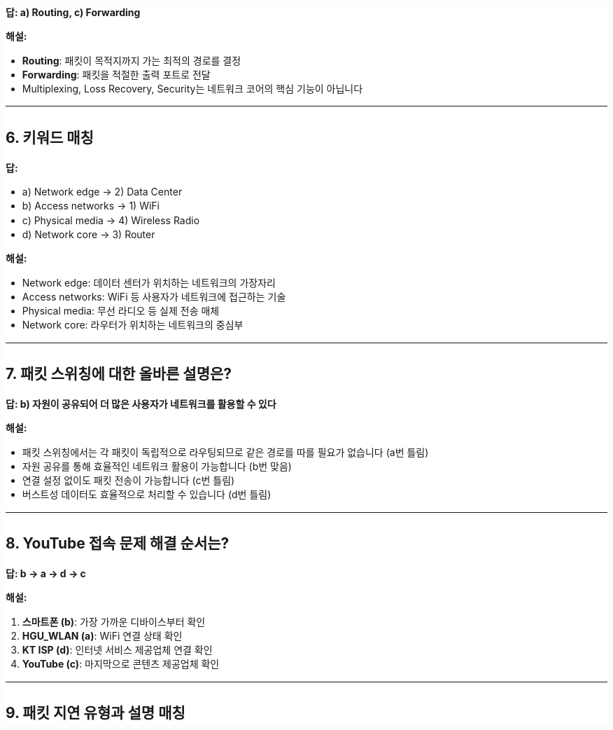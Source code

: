 **답: a) Routing, c) Forwarding**

**해설:**

- **Routing**: 패킷이 목적지까지 가는 최적의 경로를 결정
- **Forwarding**: 패킷을 적절한 출력 포트로 전달
- Multiplexing, Loss Recovery, Security는 네트워크 코어의 핵심 기능이 아닙니다

---

## 6. 키워드 매칭

**답:**

- a) Network edge → 2) Data Center
- b) Access networks → 1) WiFi
- c) Physical media → 4) Wireless Radio
- d) Network core → 3) Router

**해설:**

- Network edge: 데이터 센터가 위치하는 네트워크의 가장자리
- Access networks: WiFi 등 사용자가 네트워크에 접근하는 기술
- Physical media: 무선 라디오 등 실제 전송 매체
- Network core: 라우터가 위치하는 네트워크의 중심부

---

## 7. 패킷 스위칭에 대한 올바른 설명은?

**답: b) 자원이 공유되어 더 많은 사용자가 네트워크를 활용할 수 있다**

**해설:**

- 패킷 스위칭에서는 각 패킷이 독립적으로 라우팅되므로 같은 경로를 따를 필요가 없습니다 (a번 틀림)
- 자원 공유를 통해 효율적인 네트워크 활용이 가능합니다 (b번 맞음)
- 연결 설정 없이도 패킷 전송이 가능합니다 (c번 틀림)
- 버스트성 데이터도 효율적으로 처리할 수 있습니다 (d번 틀림)

---

## 8. YouTube 접속 문제 해결 순서는?

**답: b → a → d → c**

**해설:**

1. **스마트폰 (b)**: 가장 가까운 디바이스부터 확인
2. **HGU_WLAN (a)**: WiFi 연결 상태 확인
3. **KT ISP (d)**: 인터넷 서비스 제공업체 연결 확인
4. **YouTube (c)**: 마지막으로 콘텐츠 제공업체 확인

---

## 9. 패킷 지연 유형과 설명 매칭
